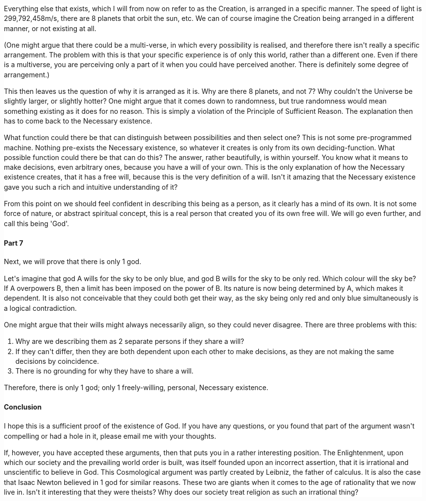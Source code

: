 Everything else that exists, which I will from now on refer to as the Creation, is arranged in a specific manner. The speed of light is 299,792,458m/s, there are 8 planets that orbit the sun, etc. We can of course imagine the Creation being arranged in a different manner, or not existing at all.

(One might argue that there could be a multi-verse, in which every possibility is realised, and therefore there isn't really a specific arrangement. The problem with this is that your specific experience is of only this world, rather than a different one. Even if there is a multiverse, you are perceiving only a part of it when you could have perceived another. There is definitely some degree of arrangement.)

This then leaves us the question of why it is arranged as it is. Why are there 8 planets, and not 7? Why couldn't the Universe be slightly larger, or slightly hotter? One might argue that it comes down to randomness, but true randomness would mean something existing as it does for no reason. This is simply a violation of the Principle of Sufficient Reason. The explanation then has to come back to the Necessary existence.

What function could there be that can distinguish between possibilities and then select one? This is not some pre-programmed machine. Nothing pre-exists the Necessary existence, so whatever it creates is only from its own deciding-function. What possible function could there be that can do this? The answer, rather beautifully, is within yourself. You know what it means to make decisions, even arbitrary ones, because you have a will of your own. This is the only explanation of how the Necessary existence creates, that it has a free will, because this is the very definition of a will. Isn't it amazing that the Necessary existence gave you such a rich and intuitive understanding of it?

From this point on we should feel confident in describing this being as a person, as it clearly has a mind of its own. It is not some force of nature, or abstract spiritual concept, this is a real person that created you of its own free will. We will go even further, and call this being 'God'.
#### Part 7
Next, we will prove that there is only 1 god.

Let's imagine that god A wills for the sky to be only blue, and god B wills for the sky to be only red. Which colour will the sky be? If A overpowers B, then a limit has been imposed on the power of B. Its nature is now being determined by A, which makes it dependent. It is also not conceivable that they could both get their way, as the sky being only red and only blue simultaneously is a logical contradiction.

One might argue that their wills might always necessarily align, so they could never disagree. There are three problems with this:
1. Why are we describing them as 2 separate persons if they share a will?
2. If they can't differ, then they are both dependent upon each other to make decisions, as they are not making the same decisions by coincidence.
3. There is no grounding for why they have to share a will.

Therefore, there is only 1 god; only 1 freely-willing, personal, Necessary existence.
#### Conclusion
I hope this is a sufficient proof of the existence of God. If you have any questions, or you found that part of the argument wasn't compelling or had a hole in it, please email me with your thoughts.

If, however, you have accepted these arguments, then that puts you in a rather interesting position. The Enlightenment, upon which our society and the prevailing world order is built, was itself founded upon an incorrect assertion, that it is irrational and unscientific to believe in God. This Cosmological argument was partly created by Leibniz, the father of calculus. It is also the case that Isaac Newton believed in 1 god for similar reasons. These two are giants when it comes to the age of rationality that we now live in. Isn't it interesting that they were theists? Why does our society treat religion as such an irrational thing?
